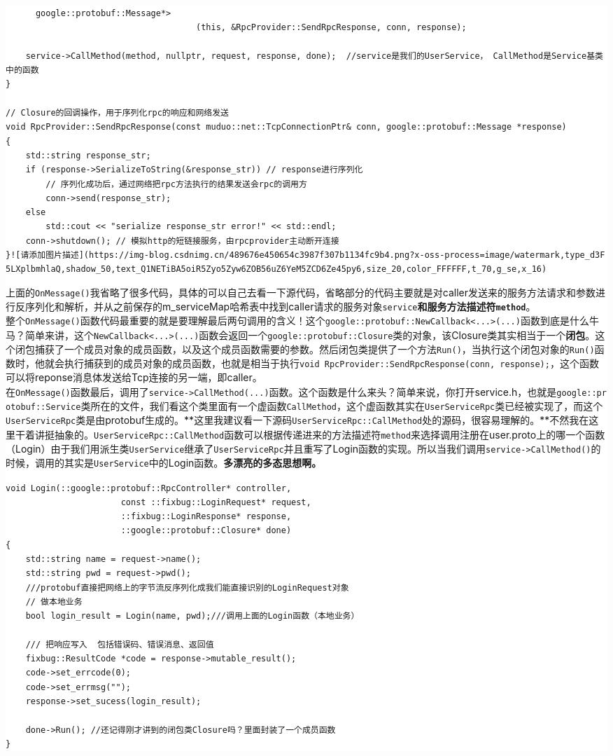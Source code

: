 ```
      google::protobuf::Message*>
                                      (this, &RpcProvider::SendRpcResponse, conn, response);

    service->CallMethod(method, nullptr, request, response, done);  //service是我们的UserService， CallMethod是Service基类中的函数
}

// Closure的回调操作，用于序列化rpc的响应和网络发送
void RpcProvider::SendRpcResponse(const muduo::net::TcpConnectionPtr& conn, google::protobuf::Message *response) 
{
    std::string response_str;
    if (response->SerializeToString(&response_str)) // response进行序列化   
        // 序列化成功后，通过网络把rpc方法执行的结果发送会rpc的调用方
        conn->send(response_str);  
    else
        std::cout << "serialize response_str error!" << std::endl; 
    conn->shutdown(); // 模拟http的短链接服务，由rpcprovider主动断开连接
}![请添加图片描述](https://img-blog.csdnimg.cn/489676e450654c3987f307b1134fc9b4.png?x-oss-process=image/watermark,type_d3F5LXplbmhlaQ,shadow_50,text_Q1NETiBA5oiR5Zyo5Zyw6ZOB56uZ6YeM5ZCD6Ze45py6,size_20,color_FFFFFF,t_70,g_se,x_16)
```

上面的`OnMessage()`我省略了很多代码，具体的可以自己去看一下源代码，省略部分的代码主要就是对caller发送来的服务方法请求和参数进行反序列化和解析，并从之前保存的m\_serviceMap哈希表中找到caller请求的服务对象`service`**和服务方法描述符`method`**。  
整个`OnMessage()`函数代码最重要的就是要理解最后两句调用的含义！这个`google::protobuf::NewCallback<...>(...)`函数到底是什么牛马？简单来讲，这个`NewCallback<...>(...)`函数会返回一个`google::protobuf::Closure`类的对象，该Closure类其实相当于一个**闭包**。这个闭包捕获了一个成员对象的成员函数，以及这个成员函数需要的参数。然后闭包类提供了一个方法`Run()`，当执行这个闭包对象的`Run()`函数时，他就会执行捕获到的成员对象的成员函数，也就是相当于执行`void RpcProvider::SendRpcResponse(conn, response);`，这个函数可以将reponse消息体发送给Tcp连接的另一端，即caller。  
在`OnMessage()`函数最后，调用了`service->CallMethod(...)`函数。这个函数是什么来头？简单来说，你打开service.h，也就是`google::protobuf::Service`类所在的文件，我们看这个类里面有一个虚函数`CallMethod`，这个虚函数其实在`UserServiceRpc`类已经被实现了，而这个`UserServiceRpc`类是由protobuf生成的。\*\*这里我建议看一下源码`UserServiceRpc::CallMethod`处的源码，很容易理解的。\*\*不然我在这里干着讲挺抽象的。`UserServiceRpc::CallMethod`函数可以根据传递进来的方法描述符`method`来选择调用注册在user.proto上的哪一个函数（Login）由于我们用派生类`UserService`继承了`UserServiceRpc`并且重写了Login函数的实现。所以当我们调用`service->CallMethod()`的时候，调用的其实是`UserService`中的Login函数。**多漂亮的多态思想啊。**

```
void Login(::google::protobuf::RpcController* controller,
                       const ::fixbug::LoginRequest* request,
                       ::fixbug::LoginResponse* response,
                       ::google::protobuf::Closure* done)
{
    std::string name = request->name();
    std::string pwd = request->pwd();
    ///protobuf直接把网络上的字节流反序列化成我们能直接识别的LoginRequest对象
    // 做本地业务
    bool login_result = Login(name, pwd);///调用上面的Login函数（本地业务）

    /// 把响应写入  包括错误码、错误消息、返回值
    fixbug::ResultCode *code = response->mutable_result();
    code->set_errcode(0);
    code->set_errmsg("");
    response->set_sucess(login_result);
    
    done->Run(); //还记得刚才讲到的闭包类Closure吗？里面封装了一个成员函数
}
```
